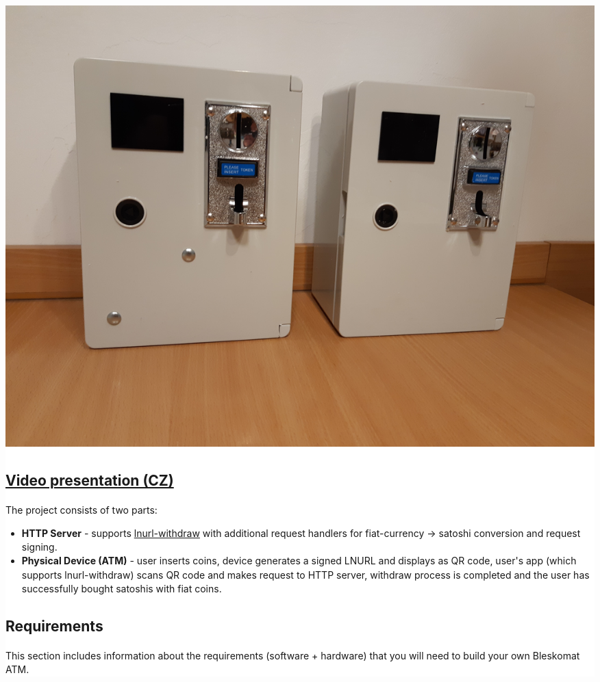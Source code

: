![](images/Bleskomaty.jpg)

## [Video presentation (CZ)](https://www.youtube.com/watch?v=SmE7AxKkGUo)

The project consists of two parts:
* __HTTP Server__ - supports [lnurl-withdraw](https://github.com/btcontract/lnurl-rfc/blob/master/lnurl-withdraw.md) with additional request handlers for fiat-currency -> satoshi conversion and request signing.
* __Physical Device (ATM)__ - user inserts coins, device generates a signed LNURL and displays as QR code, user's app (which supports lnurl-withdraw) scans QR code and makes request to HTTP server, withdraw process is completed and the user has successfully bought satoshis with fiat coins.

## Requirements

This section includes information about the requirements (software + hardware) that you will need to build your own Bleskomat ATM.

